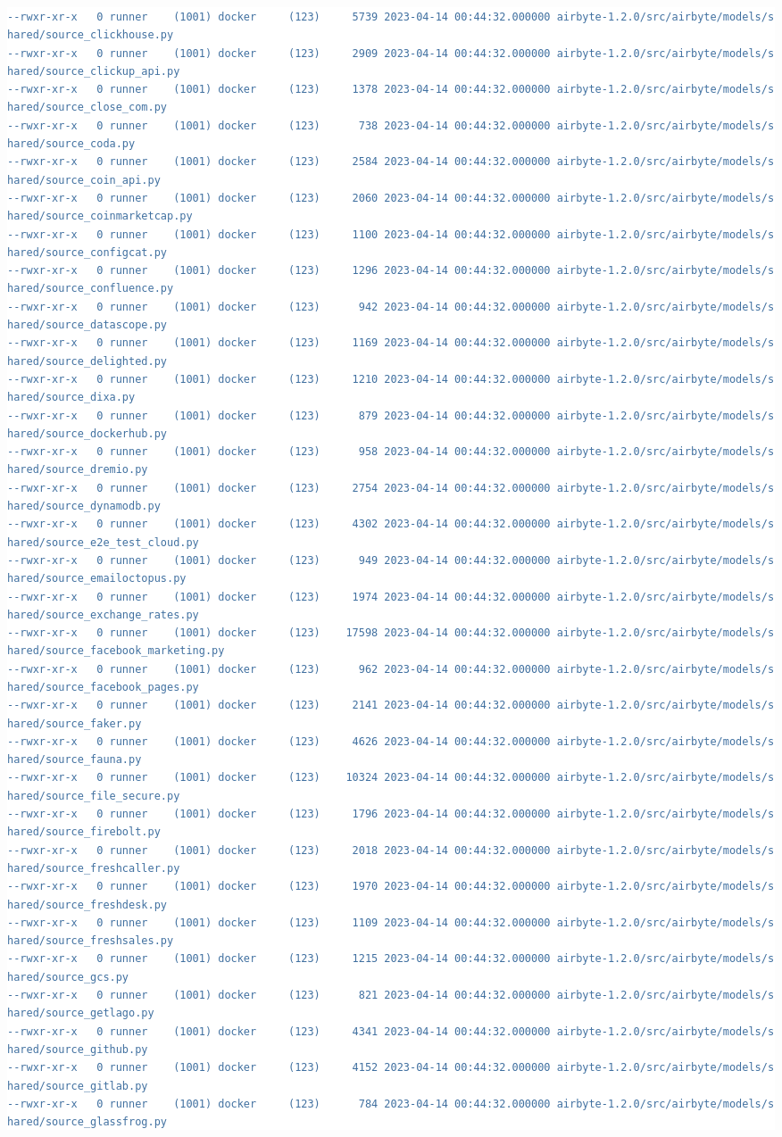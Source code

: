 ```diff
--rwxr-xr-x   0 runner    (1001) docker     (123)     5739 2023-04-14 00:44:32.000000 airbyte-1.2.0/src/airbyte/models/shared/source_clickhouse.py
--rwxr-xr-x   0 runner    (1001) docker     (123)     2909 2023-04-14 00:44:32.000000 airbyte-1.2.0/src/airbyte/models/shared/source_clickup_api.py
--rwxr-xr-x   0 runner    (1001) docker     (123)     1378 2023-04-14 00:44:32.000000 airbyte-1.2.0/src/airbyte/models/shared/source_close_com.py
--rwxr-xr-x   0 runner    (1001) docker     (123)      738 2023-04-14 00:44:32.000000 airbyte-1.2.0/src/airbyte/models/shared/source_coda.py
--rwxr-xr-x   0 runner    (1001) docker     (123)     2584 2023-04-14 00:44:32.000000 airbyte-1.2.0/src/airbyte/models/shared/source_coin_api.py
--rwxr-xr-x   0 runner    (1001) docker     (123)     2060 2023-04-14 00:44:32.000000 airbyte-1.2.0/src/airbyte/models/shared/source_coinmarketcap.py
--rwxr-xr-x   0 runner    (1001) docker     (123)     1100 2023-04-14 00:44:32.000000 airbyte-1.2.0/src/airbyte/models/shared/source_configcat.py
--rwxr-xr-x   0 runner    (1001) docker     (123)     1296 2023-04-14 00:44:32.000000 airbyte-1.2.0/src/airbyte/models/shared/source_confluence.py
--rwxr-xr-x   0 runner    (1001) docker     (123)      942 2023-04-14 00:44:32.000000 airbyte-1.2.0/src/airbyte/models/shared/source_datascope.py
--rwxr-xr-x   0 runner    (1001) docker     (123)     1169 2023-04-14 00:44:32.000000 airbyte-1.2.0/src/airbyte/models/shared/source_delighted.py
--rwxr-xr-x   0 runner    (1001) docker     (123)     1210 2023-04-14 00:44:32.000000 airbyte-1.2.0/src/airbyte/models/shared/source_dixa.py
--rwxr-xr-x   0 runner    (1001) docker     (123)      879 2023-04-14 00:44:32.000000 airbyte-1.2.0/src/airbyte/models/shared/source_dockerhub.py
--rwxr-xr-x   0 runner    (1001) docker     (123)      958 2023-04-14 00:44:32.000000 airbyte-1.2.0/src/airbyte/models/shared/source_dremio.py
--rwxr-xr-x   0 runner    (1001) docker     (123)     2754 2023-04-14 00:44:32.000000 airbyte-1.2.0/src/airbyte/models/shared/source_dynamodb.py
--rwxr-xr-x   0 runner    (1001) docker     (123)     4302 2023-04-14 00:44:32.000000 airbyte-1.2.0/src/airbyte/models/shared/source_e2e_test_cloud.py
--rwxr-xr-x   0 runner    (1001) docker     (123)      949 2023-04-14 00:44:32.000000 airbyte-1.2.0/src/airbyte/models/shared/source_emailoctopus.py
--rwxr-xr-x   0 runner    (1001) docker     (123)     1974 2023-04-14 00:44:32.000000 airbyte-1.2.0/src/airbyte/models/shared/source_exchange_rates.py
--rwxr-xr-x   0 runner    (1001) docker     (123)    17598 2023-04-14 00:44:32.000000 airbyte-1.2.0/src/airbyte/models/shared/source_facebook_marketing.py
--rwxr-xr-x   0 runner    (1001) docker     (123)      962 2023-04-14 00:44:32.000000 airbyte-1.2.0/src/airbyte/models/shared/source_facebook_pages.py
--rwxr-xr-x   0 runner    (1001) docker     (123)     2141 2023-04-14 00:44:32.000000 airbyte-1.2.0/src/airbyte/models/shared/source_faker.py
--rwxr-xr-x   0 runner    (1001) docker     (123)     4626 2023-04-14 00:44:32.000000 airbyte-1.2.0/src/airbyte/models/shared/source_fauna.py
--rwxr-xr-x   0 runner    (1001) docker     (123)    10324 2023-04-14 00:44:32.000000 airbyte-1.2.0/src/airbyte/models/shared/source_file_secure.py
--rwxr-xr-x   0 runner    (1001) docker     (123)     1796 2023-04-14 00:44:32.000000 airbyte-1.2.0/src/airbyte/models/shared/source_firebolt.py
--rwxr-xr-x   0 runner    (1001) docker     (123)     2018 2023-04-14 00:44:32.000000 airbyte-1.2.0/src/airbyte/models/shared/source_freshcaller.py
--rwxr-xr-x   0 runner    (1001) docker     (123)     1970 2023-04-14 00:44:32.000000 airbyte-1.2.0/src/airbyte/models/shared/source_freshdesk.py
--rwxr-xr-x   0 runner    (1001) docker     (123)     1109 2023-04-14 00:44:32.000000 airbyte-1.2.0/src/airbyte/models/shared/source_freshsales.py
--rwxr-xr-x   0 runner    (1001) docker     (123)     1215 2023-04-14 00:44:32.000000 airbyte-1.2.0/src/airbyte/models/shared/source_gcs.py
--rwxr-xr-x   0 runner    (1001) docker     (123)      821 2023-04-14 00:44:32.000000 airbyte-1.2.0/src/airbyte/models/shared/source_getlago.py
--rwxr-xr-x   0 runner    (1001) docker     (123)     4341 2023-04-14 00:44:32.000000 airbyte-1.2.0/src/airbyte/models/shared/source_github.py
--rwxr-xr-x   0 runner    (1001) docker     (123)     4152 2023-04-14 00:44:32.000000 airbyte-1.2.0/src/airbyte/models/shared/source_gitlab.py
--rwxr-xr-x   0 runner    (1001) docker     (123)      784 2023-04-14 00:44:32.000000 airbyte-1.2.0/src/airbyte/models/shared/source_glassfrog.py
```